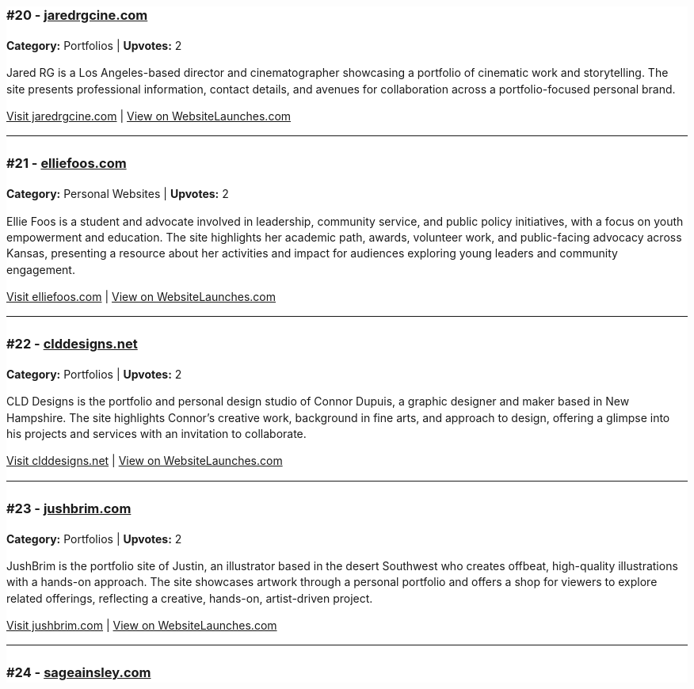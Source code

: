### #20 - [jaredrgcine.com](https://jaredrgcine.com)

**Category:** Portfolios | **Upvotes:** 2

Jared RG is a Los Angeles-based director and cinematographer showcasing a portfolio of cinematic work and storytelling. The site presents professional information, contact details, and avenues for collaboration across a portfolio-focused personal brand.

[Visit jaredrgcine.com](https://jaredrgcine.com) | [View on WebsiteLaunches.com](https://websitelaunches.com/site.php?domain=jaredrgcine.com)

---

### #21 - [elliefoos.com](https://elliefoos.com)

**Category:** Personal Websites | **Upvotes:** 2

Ellie Foos is a student and advocate involved in leadership, community service, and public policy initiatives, with a focus on youth empowerment and education. The site highlights her academic path, awards, volunteer work, and public-facing advocacy across Kansas, presenting a resource about her activities and impact for audiences exploring young leaders and community engagement.

[Visit elliefoos.com](https://elliefoos.com) | [View on WebsiteLaunches.com](https://websitelaunches.com/site.php?domain=elliefoos.com)

---

### #22 - [clddesigns.net](https://clddesigns.net)

**Category:** Portfolios | **Upvotes:** 2

CLD Designs is the portfolio and personal design studio of Connor Dupuis, a graphic designer and maker based in New Hampshire. The site highlights Connor’s creative work, background in fine arts, and approach to design, offering a glimpse into his projects and services with an invitation to collaborate.

[Visit clddesigns.net](https://clddesigns.net) | [View on WebsiteLaunches.com](https://websitelaunches.com/site.php?domain=clddesigns.net)

---

### #23 - [jushbrim.com](https://jushbrim.com)

**Category:** Portfolios | **Upvotes:** 2

JushBrim is the portfolio site of Justin, an illustrator based in the desert Southwest who creates offbeat, high-quality illustrations with a hands-on approach. The site showcases artwork through a personal portfolio and offers a shop for viewers to explore related offerings, reflecting a creative, hands-on, artist-driven project.

[Visit jushbrim.com](https://jushbrim.com) | [View on WebsiteLaunches.com](https://websitelaunches.com/site.php?domain=jushbrim.com)

---

### #24 - [sageainsley.com](https://sageainsley.com)
